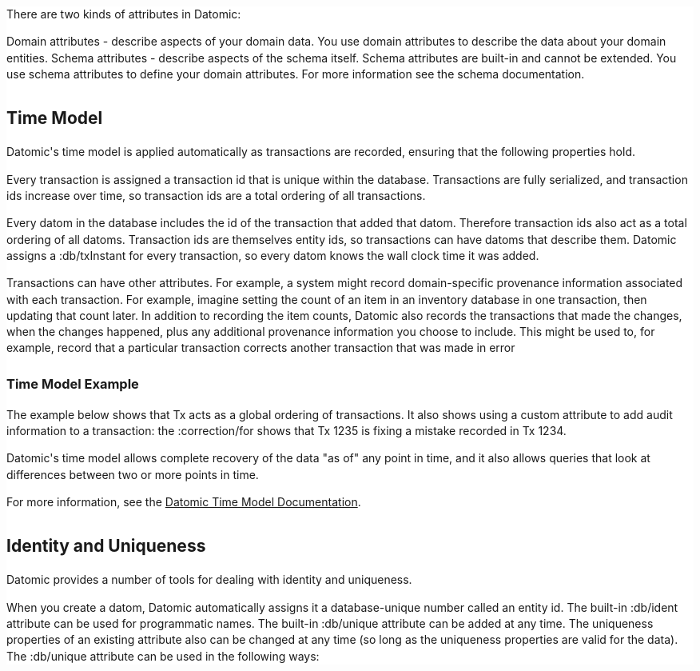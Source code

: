 There are two kinds of attributes in Datomic:

Domain attributes - describe aspects of your domain data. You use domain attributes to describe the data about your domain entities.
Schema attributes - describe aspects of the schema itself. Schema attributes are built-in and cannot be extended. You use schema attributes to define your domain attributes.
For more information see the schema documentation.


## Time Model

Datomic's time model is applied automatically as transactions are recorded, ensuring that the following properties hold.

Every transaction is assigned a transaction id that is unique within the database.
Transactions are fully serialized, and transaction ids increase over time, so transaction ids are a total ordering of all transactions.

Every datom in the database includes the id of the transaction that added that datom. Therefore transaction ids also act as a total ordering of all datoms.
Transaction ids are themselves entity ids, so transactions can have datoms that describe them. Datomic assigns a :db/txInstant for every transaction, so every datom knows the wall clock time it was added.

Transactions can have other attributes. For example, a system might record domain-specific provenance information associated with each transaction.
For example, imagine setting the count of an item in an inventory database in one transaction, then updating that count later. In addition to recording the item counts, Datomic also records the transactions that made the changes, when the changes happened, plus any additional provenance information you choose to include. This might be used to, for example, record that a particular transaction corrects another transaction that was made in error

### Time Model Example

The example below shows that Tx acts as a global ordering of transactions. It also shows using a custom attribute to add audit information to a transaction: the :correction/for shows that Tx 1235 is fixing a mistake recorded in Tx 1234.

```
```

Datomic's time model allows complete recovery of the data "as of" any point in time, and it also allows queries that look at differences between two or more points in time.

For more information, see the [Datomic Time Model Documentation](https://docs.datomic.com/cloud/time/log.html).

## Identity and Uniqueness

Datomic provides a number of tools for dealing with identity and uniqueness.

When you create a datom, Datomic automatically assigns it a database-unique number called an entity id.
The built-in :db/ident attribute can be used for programmatic names.
The built-in :db/unique attribute can be added at any time. The uniqueness properties of an existing attribute also can be changed at any time (so long as the uniqueness properties are valid for the data). The :db/unique attribute can be used in the following ways:
